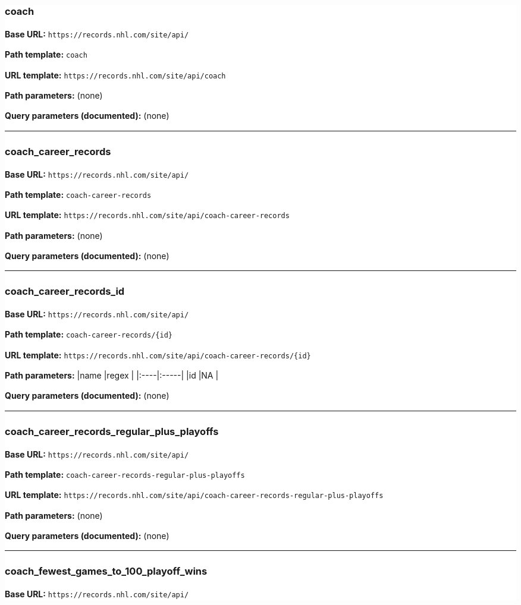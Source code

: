 ### coach
**Base URL:** `https://records.nhl.com/site/api/`

**Path template:** `coach`

**URL template:** `https://records.nhl.com/site/api/coach`

**Path parameters:** (none)

**Query parameters (documented):** (none)

---

### coach_career_records
**Base URL:** `https://records.nhl.com/site/api/`

**Path template:** `coach-career-records`

**URL template:** `https://records.nhl.com/site/api/coach-career-records`

**Path parameters:** (none)

**Query parameters (documented):** (none)

---

### coach_career_records_id
**Base URL:** `https://records.nhl.com/site/api/`

**Path template:** `coach-career-records/{id}`

**URL template:** `https://records.nhl.com/site/api/coach-career-records/{id}`

**Path parameters:**
|name |regex |
|:----|:-----|
|id   |NA    |

**Query parameters (documented):** (none)

---

### coach_career_records_regular_plus_playoffs
**Base URL:** `https://records.nhl.com/site/api/`

**Path template:** `coach-career-records-regular-plus-playoffs`

**URL template:** `https://records.nhl.com/site/api/coach-career-records-regular-plus-playoffs`

**Path parameters:** (none)

**Query parameters (documented):** (none)

---

### coach_fewest_games_to_100_playoff_wins
**Base URL:** `https://records.nhl.com/site/api/`
